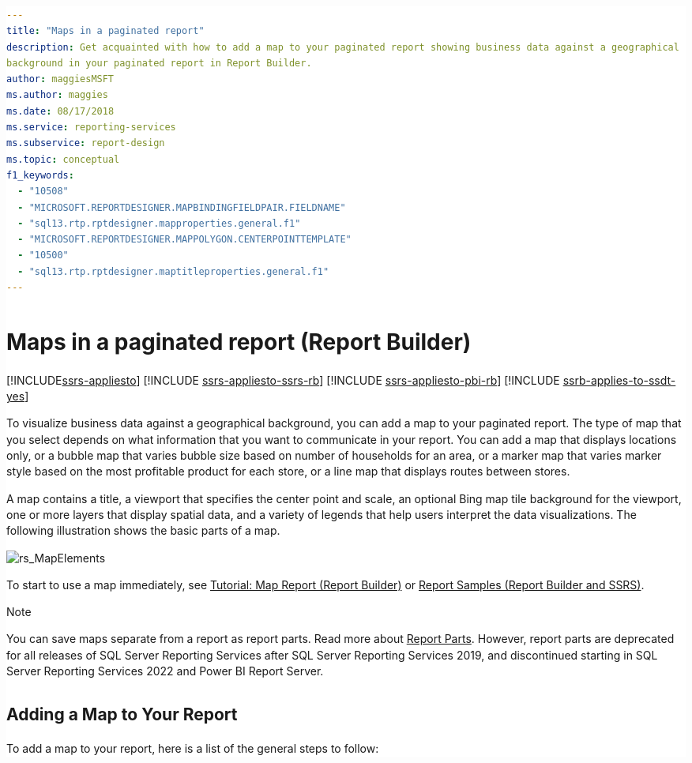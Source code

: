 ```yaml
---
title: "Maps in a paginated report"
description: Get acquainted with how to add a map to your paginated report showing business data against a geographical background in your paginated report in Report Builder.
author: maggiesMSFT
ms.author: maggies
ms.date: 08/17/2018
ms.service: reporting-services
ms.subservice: report-design
ms.topic: conceptual
f1_keywords:
  - "10508"
  - "MICROSOFT.REPORTDESIGNER.MAPBINDINGFIELDPAIR.FIELDNAME"
  - "sql13.rtp.rptdesigner.mapproperties.general.f1"
  - "MICROSOFT.REPORTDESIGNER.MAPPOLYGON.CENTERPOINTTEMPLATE"
  - "10500"
  - "sql13.rtp.rptdesigner.maptitleproperties.general.f1"
---
```

# Maps in a paginated report (Report Builder)

[!INCLUDE[ssrs-appliesto](../../includes/ssrs-appliesto.md)] [!INCLUDE [ssrs-appliesto-ssrs-rb](../../includes/ssrs-appliesto-ssrs-rb.md)] [!INCLUDE [ssrs-appliesto-pbi-rb](../../includes/ssrs-appliesto-pbi-rb.md)] [!INCLUDE [ssrb-applies-to-ssdt-yes](../../includes/ssrb-applies-to-ssdt-yes.md)]

  To visualize business data against a geographical background, you can add a map to your paginated report. The type of map that you select depends on what information that you want to communicate in your report. You can add a map that displays locations only, or a bubble map that varies bubble size based on number of households for an area, or a marker map that varies marker style based on the most profitable product for each store, or a line map that displays routes between stores.  
  
 A map contains a title, a viewport that specifies the center point and scale, an optional Bing map tile background for the viewport, one or more layers that display spatial data, and a variety of legends that help users interpret the data visualizations. The following illustration shows the basic parts of a map.  
  
 ![rs_MapElements](../../reporting-services/report-design/media/rs-mapelements.gif "rs_MapElements")  
  
 To start to use a map immediately, see [Tutorial: Map Report &#40;Report Builder&#41;](../../reporting-services/tutorial-map-report-report-builder.md) or [Report Samples (Report Builder and SSRS)](https://go.microsoft.com/fwlink/?LinkId=198283).  
  
> [!NOTE]  
>  You can save maps separate from a report as report parts. Read more about [Report Parts](../../reporting-services/report-design/report-parts-report-builder-and-ssrs.md). However, report parts are deprecated for all releases of SQL Server Reporting Services after SQL Server Reporting Services 2019, and discontinued starting in SQL Server Reporting Services 2022 and Power BI Report Server.
  
##  <a name="Process"></a> Adding a Map to Your Report  
 To add a map to your report, here is a list of the general steps to follow:  
  